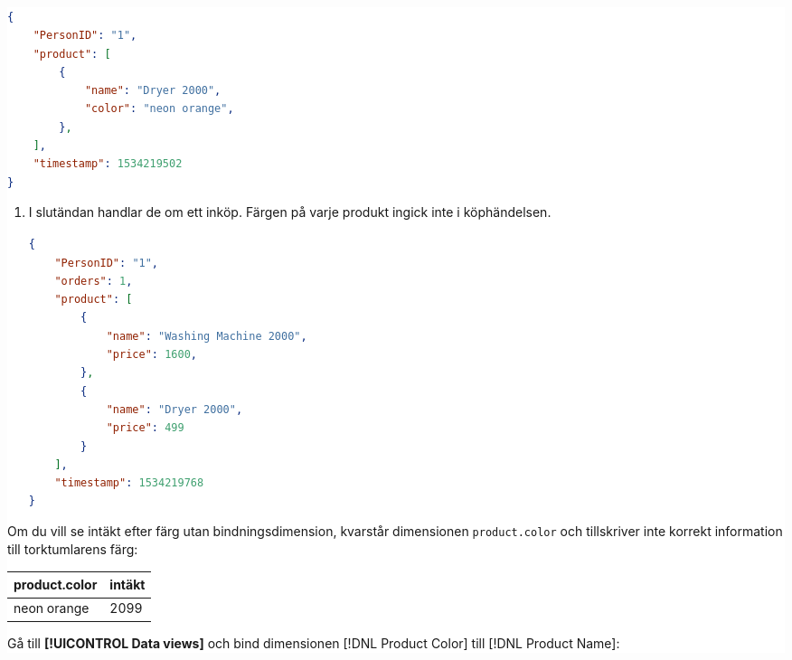    ```json
   {
       "PersonID": "1",
       "product": [
           {
               "name": "Dryer 2000",
               "color": "neon orange",
           },
       ],
       "timestamp": 1534219502
   }
   ```

1. I slutändan handlar de om ett inköp. Färgen på varje produkt ingick inte i köphändelsen.

   ```json
   {
       "PersonID": "1",
       "orders": 1,
       "product": [
           {
               "name": "Washing Machine 2000",
               "price": 1600,
           },
           {
               "name": "Dryer 2000",
               "price": 499
           }
       ],
       "timestamp": 1534219768
   }
   ```

Om du vill se intäkt efter färg utan bindningsdimension, kvarstår dimensionen `product.color` och tillskriver inte korrekt information till torktumlarens färg:

| product.color | intäkt |
| --- | --- |
| neon orange | 2099 |

Gå till **[!UICONTROL Data views]** och bind dimensionen [!DNL Product Color] till [!DNL Product Name]:
